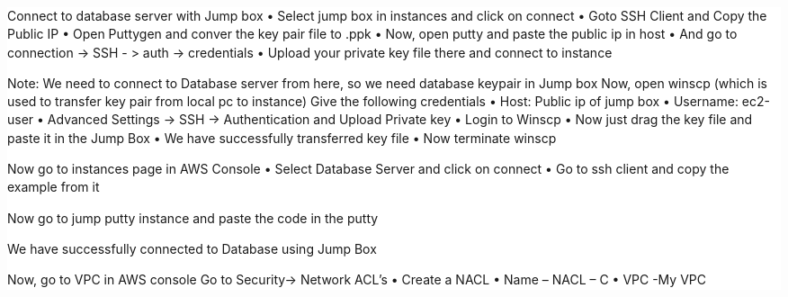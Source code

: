  
Connect to database server with Jump box
•	Select jump box in instances and click on connect
•	Goto SSH Client and Copy the Public IP
•	Open Puttygen and conver the key pair file to .ppk
•	Now, open putty and paste the public ip in host
•	And go to connection -> SSH - > auth -> credentials
•	Upload your private key file there and connect to instance










Note: We need to connect to Database server from here, so we need database keypair in Jump box
Now, open winscp (which is used to transfer key pair from local pc to instance) Give the following credentials
•	Host: Public ip of jump box
•	Username: ec2-user
•	Advanced Settings -> SSH -> Authentication and Upload Private key
•	Login to Winscp
•	Now just drag the key file and paste it in the Jump Box
•	We have successfully transferred key file
•	Now terminate winscp
 










Now go to instances page in AWS Console
•	Select Database Server and click on connect
•	Go to ssh client and copy the example from it









Now go to jump putty instance and paste the code in the putty











We have successfully connected to Database using Jump Box
 
Now, go to VPC in AWS console Go to Security-> Network ACL’s
•	Create a NACL
•	Name – NACL – C
•	VPC -My VPC

